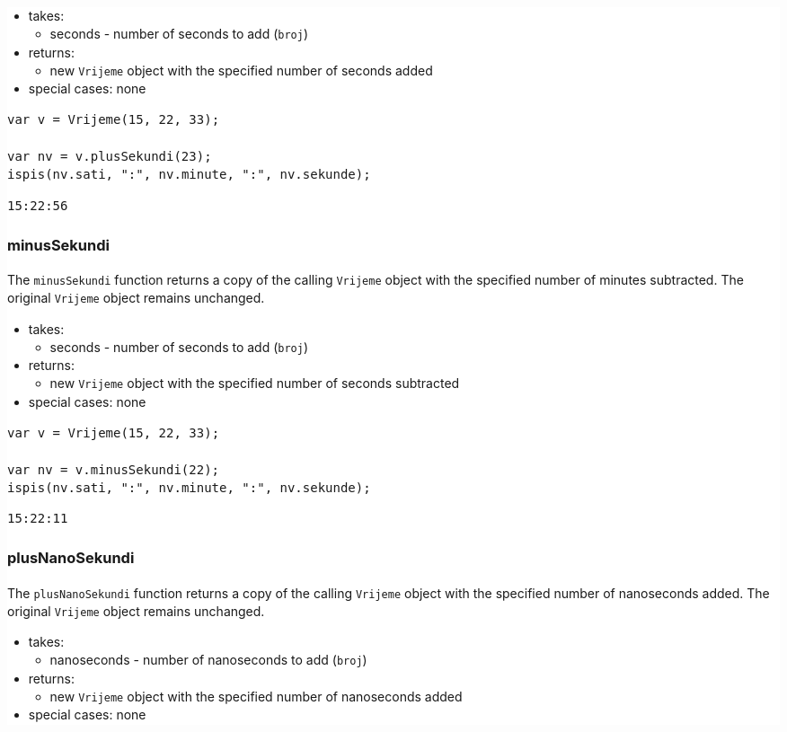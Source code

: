 - takes:
  * seconds - number of seconds to add (`broj`)
- returns:
  * new `Vrijeme` object with the specified number of seconds added
- special cases: none

<pre>
<span class="keyword">var</span> v = Vrijeme(15<span class="keyword">,</span> 22<span class="keyword">,</span> 33)<span class="keyword">;</span>

<span class="keyword">var</span> nv = v.plusSekundi(23)<span class="keyword">;</span>
ispis(nv.sati<span class="keyword">,</span> ":"<span class="keyword">,</span> nv.minute<span class="keyword">,</span> ":"<span class="keyword">,</span> nv.sekunde)<span class="keyword">;</span>
</pre>

<pre>
15:22:56
</pre>

### minusSekundi

The `minusSekundi` function returns a copy of the calling `Vrijeme` object with the specified number of minutes subtracted.
The original `Vrijeme` object remains unchanged.

- takes:
  * seconds - number of seconds to add (`broj`)
- returns:
  * new `Vrijeme` object with the specified number of seconds subtracted
- special cases: none

<pre>
<span class="keyword">var</span> v = Vrijeme(15<span class="keyword">,</span> 22<span class="keyword">,</span> 33)<span class="keyword">;</span>

<span class="keyword">var</span> nv = v.minusSekundi(22)<span class="keyword">;</span>
ispis(nv.sati<span class="keyword">,</span> ":"<span class="keyword">,</span> nv.minute<span class="keyword">,</span> ":"<span class="keyword">,</span> nv.sekunde)<span class="keyword">;</span>
</pre>

<pre>
15:22:11
</pre>

### plusNanoSekundi

The `plusNanoSekundi` function returns a copy of the calling `Vrijeme` object with the specified number of nanoseconds added.
The original `Vrijeme` object remains unchanged.

- takes:
  * nanoseconds - number of nanoseconds to add (`broj`)
- returns:
  * new `Vrijeme` object with the specified number of nanoseconds added
- special cases: none
